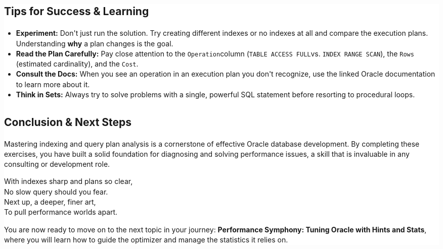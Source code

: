 <h2>Tips for Success & Learning</h2>
<ul>
    <li><strong>Experiment:</strong> Don't just run the solution. Try creating different indexes or no indexes at all and compare the execution plans. Understanding <strong>why</strong> a plan changes is the goal.</li>
    <li><strong>Read the Plan Carefully:</strong> Pay close attention to the <code>Operation</code>column (<code>TABLE ACCESS FULL</code>vs. <code>INDEX RANGE SCAN</code>), the <code>Rows</code>(estimated cardinality), and the <code>Cost</code>.</li>
    <li><strong>Consult the Docs:</strong> When you see an operation in an execution plan you don't recognize, use the linked Oracle documentation to learn more about it.</li>
    <li><strong>Think in Sets:</strong> Always try to solve problems with a single, powerful SQL statement before resorting to procedural loops.</li>
</ul>

<h2>Conclusion & Next Steps</h2>
<p>Mastering indexing and query plan analysis is a cornerstone of effective Oracle database development. By completing these exercises, you have built a solid foundation for diagnosing and solving performance issues, a skill that is invaluable in any consulting or development role.</p>
<div class="rhyme">
    <p>With indexes sharp and plans so clear,<br>No slow query should you fear.<br>Next up, a deeper, finer art,<br>To pull performance worlds apart.</p>
</div>
<p>You are now ready to move on to the next topic in your journey: <strong>Performance Symphony: Tuning Oracle with Hints and Stats</strong>, where you will learn how to guide the optimizer and manage the statistics it relies on.</p>

</div>
</body>